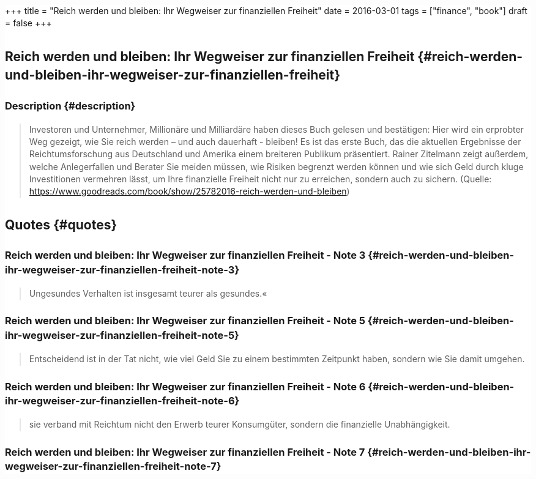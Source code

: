 +++
title = "Reich werden und bleiben: Ihr Wegweiser zur finanziellen Freiheit"
date = 2016-03-01
tags = ["finance", "book"]
draft = false
+++

## Reich werden und bleiben: Ihr Wegweiser zur finanziellen Freiheit {#reich-werden-und-bleiben-ihr-wegweiser-zur-finanziellen-freiheit}


### Description {#description}

> Investoren und Unternehmer, Millionäre und Milliardäre haben dieses Buch gelesen und bestätigen: Hier wird ein erprobter Weg gezeigt, wie Sie reich werden – und auch dauerhaft - bleiben! Es ist das erste Buch, das die aktuellen Ergebnisse der Reichtumsforschung aus Deutschland und Amerika einem breiteren Publikum präsentiert. Rainer Zitelmann zeigt außerdem, welche Anlegerfallen und Berater Sie meiden müssen, wie Risiken begrenzt werden können und wie sich Geld durch kluge Investitionen vermehren lässt, um Ihre finanzielle Freiheit nicht nur zu erreichen, sondern auch zu sichern. (Quelle: <https://www.goodreads.com/book/show/25782016-reich-werden-und-bleiben>)


## Quotes {#quotes}


### Reich werden und bleiben: Ihr Wegweiser zur finanziellen Freiheit - Note 3 {#reich-werden-und-bleiben-ihr-wegweiser-zur-finanziellen-freiheit-note-3}

> Ungesundes Verhalten ist insgesamt teurer als gesundes.«


### Reich werden und bleiben: Ihr Wegweiser zur finanziellen Freiheit - Note 5 {#reich-werden-und-bleiben-ihr-wegweiser-zur-finanziellen-freiheit-note-5}

> Entscheidend ist in der Tat nicht, wie viel Geld Sie zu einem bestimmten Zeitpunkt haben, sondern wie Sie damit umgehen.


### Reich werden und bleiben: Ihr Wegweiser zur finanziellen Freiheit - Note 6 {#reich-werden-und-bleiben-ihr-wegweiser-zur-finanziellen-freiheit-note-6}

> sie verband mit Reichtum nicht den Erwerb teurer Konsumgüter, sondern die finanzielle Unabhängigkeit.


### Reich werden und bleiben: Ihr Wegweiser zur finanziellen Freiheit - Note 7 {#reich-werden-und-bleiben-ihr-wegweiser-zur-finanziellen-freiheit-note-7}
